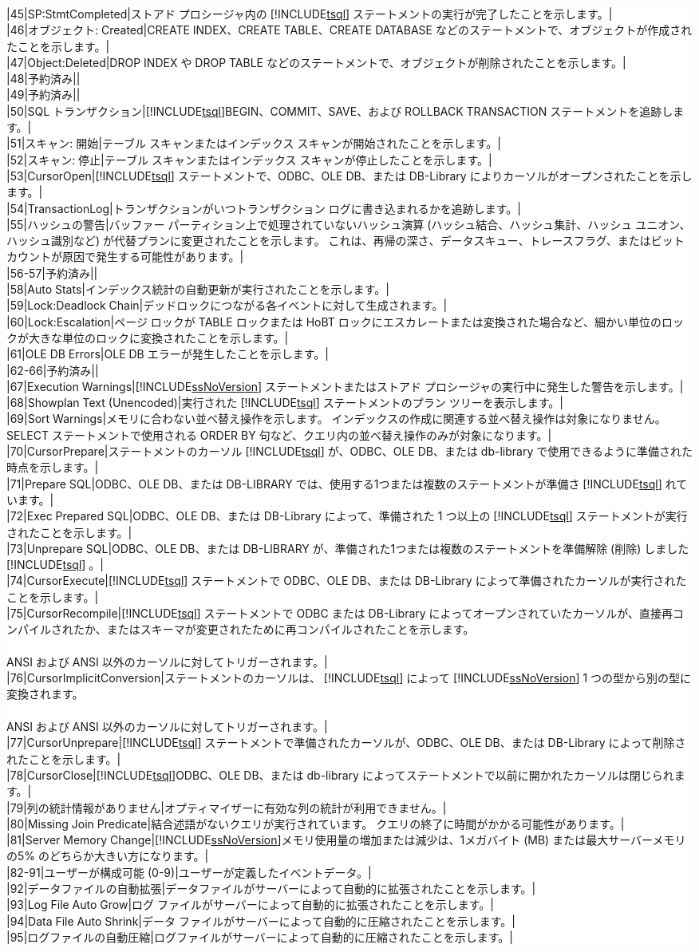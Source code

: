 |45|SP:StmtCompleted|ストアド プロシージャ内の [!INCLUDE[tsql](../../includes/tsql-md.md)] ステートメントの実行が完了したことを示します。|  
|46|オブジェクト: Created|CREATE INDEX、CREATE TABLE、CREATE DATABASE などのステートメントで、オブジェクトが作成されたことを示します。|  
|47|Object:Deleted|DROP INDEX や DROP TABLE などのステートメントで、オブジェクトが削除されたことを示します。|  
|48|予約済み||  
|49|予約済み||  
|50|SQL トランザクション|[!INCLUDE[tsql](../../includes/tsql-md.md)]BEGIN、COMMIT、SAVE、および ROLLBACK TRANSACTION ステートメントを追跡します。|  
|51|スキャン: 開始|テーブル スキャンまたはインデックス スキャンが開始されたことを示します。|  
|52|スキャン: 停止|テーブル スキャンまたはインデックス スキャンが停止したことを示します。|  
|53|CursorOpen|[!INCLUDE[tsql](../../includes/tsql-md.md)] ステートメントで、ODBC、OLE DB、または DB-Library によりカーソルがオープンされたことを示します。|  
|54|TransactionLog|トランザクションがいつトランザクション ログに書き込まれるかを追跡します。|  
|55|ハッシュの警告|バッファー パーティション上で処理されていないハッシュ演算 (ハッシュ結合、ハッシュ集計、ハッシュ ユニオン、ハッシュ識別など) が代替プランに変更されたことを示します。 これは、再帰の深さ、データスキュー、トレースフラグ、またはビットカウントが原因で発生する可能性があります。|  
|56-57|予約済み||  
|58|Auto Stats|インデックス統計の自動更新が実行されたことを示します。|  
|59|Lock:Deadlock Chain|デッドロックにつながる各イベントに対して生成されます。|  
|60|Lock:Escalation|ページ ロックが TABLE ロックまたは HoBT ロックにエスカレートまたは変換された場合など、細かい単位のロックが大きな単位のロックに変換されたことを示します。|  
|61|OLE DB Errors|OLE DB エラーが発生したことを示します。|  
|62-66|予約済み||  
|67|Execution Warnings|[!INCLUDE[ssNoVersion](../../includes/ssnoversion-md.md)] ステートメントまたはストアド プロシージャの実行中に発生した警告を示します。|  
|68|Showplan Text (Unencoded)|実行された [!INCLUDE[tsql](../../includes/tsql-md.md)] ステートメントのプラン ツリーを表示します。|  
|69|Sort Warnings|メモリに合わない並べ替え操作を示します。 インデックスの作成に関連する並べ替え操作は対象になりません。SELECT ステートメントで使用される ORDER BY 句など、クエリ内の並べ替え操作のみが対象になります。|  
|70|CursorPrepare|ステートメントのカーソル [!INCLUDE[tsql](../../includes/tsql-md.md)] が、ODBC、OLE DB、または db-library で使用できるように準備された時点を示します。|  
|71|Prepare SQL|ODBC、OLE DB、または DB-LIBRARY では、使用する1つまたは複数のステートメントが準備さ [!INCLUDE[tsql](../../includes/tsql-md.md)] れています。|  
|72|Exec Prepared SQL|ODBC、OLE DB、または DB-Library によって、準備された 1 つ以上の [!INCLUDE[tsql](../../includes/tsql-md.md)] ステートメントが実行されたことを示します。|  
|73|Unprepare SQL|ODBC、OLE DB、または DB-LIBRARY が、準備された1つまたは複数のステートメントを準備解除 (削除) しました [!INCLUDE[tsql](../../includes/tsql-md.md)] 。|  
|74|CursorExecute|[!INCLUDE[tsql](../../includes/tsql-md.md)] ステートメントで ODBC、OLE DB、または DB-Library によって準備されたカーソルが実行されたことを示します。|  
|75|CursorRecompile|[!INCLUDE[tsql](../../includes/tsql-md.md)] ステートメントで ODBC または DB-Library によってオープンされていたカーソルが、直接再コンパイルされたか、またはスキーマが変更されたために再コンパイルされたことを示します。<br /><br /> ANSI および ANSI 以外のカーソルに対してトリガーされます。|  
|76|CursorImplicitConversion|ステートメントのカーソルは、 [!INCLUDE[tsql](../../includes/tsql-md.md)] によって [!INCLUDE[ssNoVersion](../../includes/ssnoversion-md.md)] 1 つの型から別の型に変換されます。<br /><br /> ANSI および ANSI 以外のカーソルに対してトリガーされます。|  
|77|CursorUnprepare|[!INCLUDE[tsql](../../includes/tsql-md.md)] ステートメントで準備されたカーソルが、ODBC、OLE DB、または DB-Library によって削除されたことを示します。|  
|78|CursorClose|[!INCLUDE[tsql](../../includes/tsql-md.md)]ODBC、OLE DB、または db-library によってステートメントで以前に開かれたカーソルは閉じられます。|  
|79|列の統計情報がありません|オプティマイザーに有効な列の統計が利用できません。|  
|80|Missing Join Predicate|結合述語がないクエリが実行されています。 クエリの終了に時間がかかる可能性があります。|  
|81|Server Memory Change|[!INCLUDE[ssNoVersion](../../includes/ssnoversion-md.md)]メモリ使用量の増加または減少は、1メガバイト (MB) または最大サーバーメモリの5% のどちらか大きい方になります。|  
|82-91|ユーザーが構成可能 (0-9)|ユーザーが定義したイベントデータ。|  
|92|データファイルの自動拡張|データファイルがサーバーによって自動的に拡張されたことを示します。|  
|93|Log File Auto Grow|ログ ファイルがサーバーによって自動的に拡張されたことを示します。|  
|94|Data File Auto Shrink|データ ファイルがサーバーによって自動的に圧縮されたことを示します。|  
|95|ログファイルの自動圧縮|ログファイルがサーバーによって自動的に圧縮されたことを示します。|  